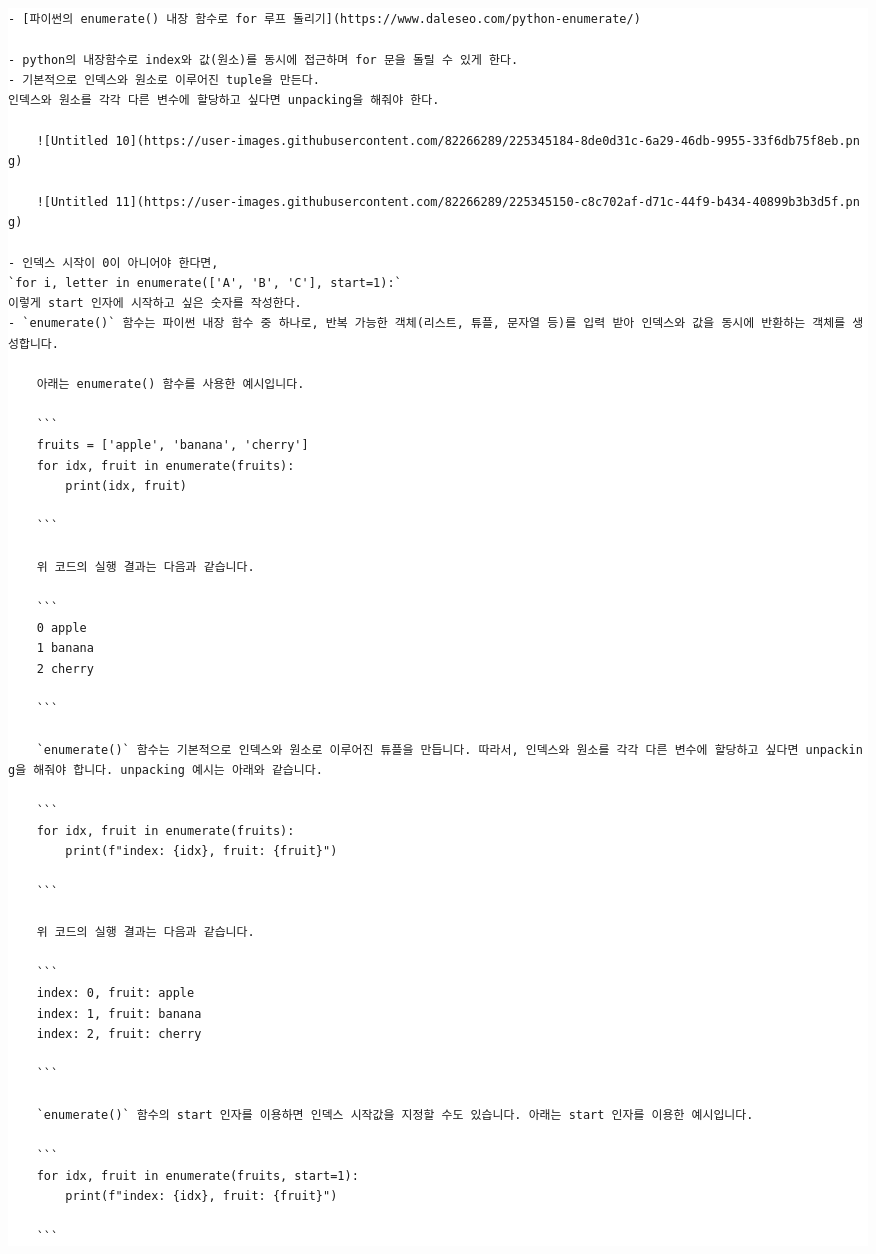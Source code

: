     - [파이썬의 enumerate() 내장 함수로 for 루프 돌리기](https://www.daleseo.com/python-enumerate/)
    
    - python의 내장함수로 index와 값(원소)를 동시에 접근하며 for 문을 돌릴 수 있게 한다.
    - 기본적으로 인덱스와 원소로 이루어진 tuple을 만든다. 
    인덱스와 원소를 각각 다른 변수에 할당하고 싶다면 unpacking을 해줘야 한다.
        
        ![Untitled 10](https://user-images.githubusercontent.com/82266289/225345184-8de0d31c-6a29-46db-9955-33f6db75f8eb.png)
        
        ![Untitled 11](https://user-images.githubusercontent.com/82266289/225345150-c8c702af-d71c-44f9-b434-40899b3b3d5f.png)
        
    - 인덱스 시작이 0이 아니어야 한다면, 
    `for i, letter in enumerate(['A', 'B', 'C'], start=1):`
    이렇게 start 인자에 시작하고 싶은 숫자를 작성한다.
    - `enumerate()` 함수는 파이썬 내장 함수 중 하나로, 반복 가능한 객체(리스트, 튜플, 문자열 등)를 입력 받아 인덱스와 값을 동시에 반환하는 객체를 생성합니다.
        
        아래는 enumerate() 함수를 사용한 예시입니다.
        
        ```
        fruits = ['apple', 'banana', 'cherry']
        for idx, fruit in enumerate(fruits):
            print(idx, fruit)
        
        ```
        
        위 코드의 실행 결과는 다음과 같습니다.
        
        ```
        0 apple
        1 banana
        2 cherry
        
        ```
        
        `enumerate()` 함수는 기본적으로 인덱스와 원소로 이루어진 튜플을 만듭니다. 따라서, 인덱스와 원소를 각각 다른 변수에 할당하고 싶다면 unpacking을 해줘야 합니다. unpacking 예시는 아래와 같습니다.
        
        ```
        for idx, fruit in enumerate(fruits):
            print(f"index: {idx}, fruit: {fruit}")
        
        ```
        
        위 코드의 실행 결과는 다음과 같습니다.
        
        ```
        index: 0, fruit: apple
        index: 1, fruit: banana
        index: 2, fruit: cherry
        
        ```
        
        `enumerate()` 함수의 start 인자를 이용하면 인덱스 시작값을 지정할 수도 있습니다. 아래는 start 인자를 이용한 예시입니다.
        
        ```
        for idx, fruit in enumerate(fruits, start=1):
            print(f"index: {idx}, fruit: {fruit}")
        
        ```
        